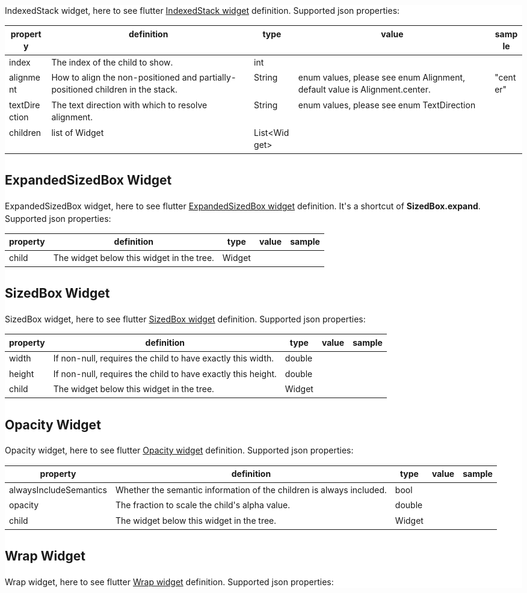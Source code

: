 IndexedStack widget, here to see flutter [IndexedStack widget](https://docs.flutter.io/flutter/widgets/IndexedStack-class.html) definition. Supported json properties:

| property      | definition                                                                      | type                 | value                                                                      | sample   |
| ------------- | ------------------------------------------------------------------------------- | -------------------- | -------------------------------------------------------------------------- | -------- |
| index         | The index of the child to show.                                                 | int                  |                                                                            |          |
| alignment     | How to align the non-positioned and partially-positioned children in the stack. | String               | enum values, please see enum Alignment, default value is Alignment.center. | "center" |
| textDirection | The text direction with which to resolve alignment.                             | String               | enum values, please see enum TextDirection                                 |          |
| children      | list of Widget                                                                  | List&#60;Widget&#62; |                                                                            |          |

## ExpandedSizedBox Widget

ExpandedSizedBox widget, here to see flutter [ExpandedSizedBox widget](https://docs.flutter.io/flutter/widgets/SizedBox-class.html) definition. It's a shortcut of **SizedBox.expand**. Supported json properties:

| property | definition                                | type   | value | sample |
| -------- | ----------------------------------------- | ------ | ----- | ------ |
| child    | The widget below this widget in the tree. | Widget |       |        |

## SizedBox Widget

SizedBox widget, here to see flutter [SizedBox widget](https://docs.flutter.io/flutter/widgets/SizedBox-class.html) definition. Supported json properties:

| property | definition                                                   | type   | value | sample |
| -------- | ------------------------------------------------------------ | ------ | ----- | ------ |
| width    | If non-null, requires the child to have exactly this width.  | double |       |        |
| height   | If non-null, requires the child to have exactly this height. | double |       |        |
| child    | The widget below this widget in the tree.                    | Widget |       |        |

## Opacity Widget

Opacity widget, here to see flutter [Opacity widget](https://docs.flutter.io/flutter/widgets/Opacity-class.html) definition. Supported json properties:

| property               | definition                                                           | type   | value | sample |
| ---------------------- | -------------------------------------------------------------------- | ------ | ----- | ------ |
| alwaysIncludeSemantics | Whether the semantic information of the children is always included. | bool   |       |        |
| opacity                | The fraction to scale the child's alpha value.                       | double |       |        |
| child                  | The widget below this widget in the tree.                            | Widget |       |        |

## Wrap Widget

Wrap widget, here to see flutter [Wrap widget](https://docs.flutter.io/flutter/widgets/Wrap-class.html) definition. Supported json properties:
